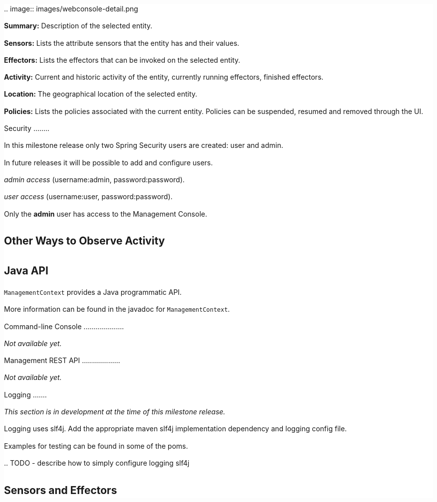 .. image:: images/webconsole-detail.png

**Summary:** Description of the selected entity.

**Sensors:** Lists the attribute sensors that the entity has and their values.

**Effectors:** Lists the effectors that can be invoked on the selected entity.

**Activity:** Current and historic activity of the entity, currently running effectors, finished effectors.

**Location:** The geographical location of the selected entity.

**Policies:** Lists the policies associated with the current entity. Policies can be suspended, resumed and removed through the UI.

Security
........

In this milestone release only two Spring Security users are created: user and admin.

In future releases it will be possible to add and configure users. 

*admin access* (username:admin, password:password).

*user access* (username:user, password:password).

Only the **admin** user has access to the Management Console.

Other Ways to Observe Activity
------------------------------

Java API
--------

``ManagementContext`` provides a Java programmatic API. 

More information can be found in the javadoc for ``ManagementContext``.

Command-line Console
....................

*Not available yet.*

Management REST API
...................

*Not available yet.*

Logging
.......

*This section is in development at the time of this milestone release.*

Logging uses slf4j. Add the appropriate maven slf4j implementation dependency and logging config file.

Examples for testing can be found in some of the poms.

.. TODO - describe how to simply configure logging slf4j

Sensors and Effectors
---------------------
